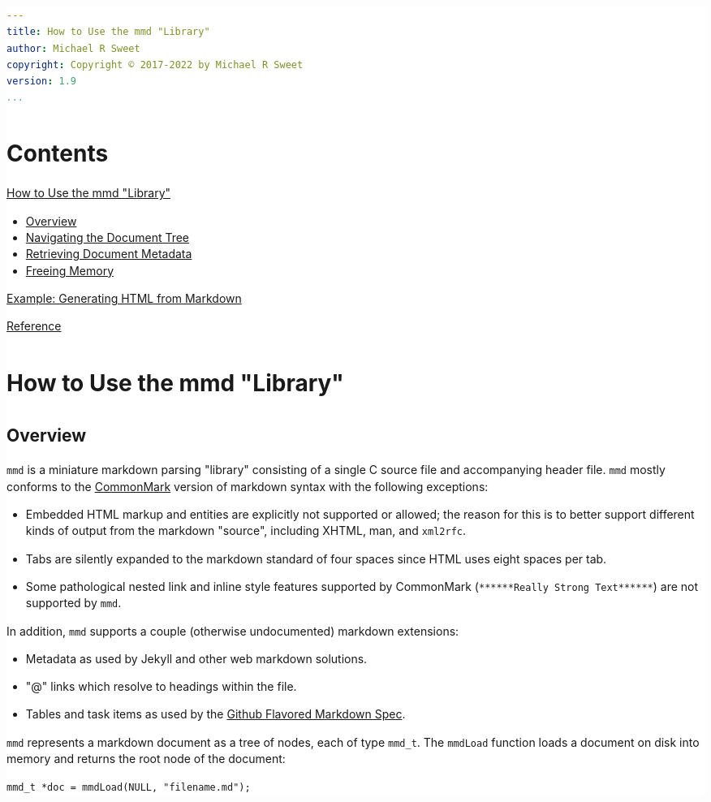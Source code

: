 ```yaml
---
title: How to Use the mmd "Library"
author: Michael R Sweet
copyright: Copyright © 2017-2022 by Michael R Sweet
version: 1.9
...
```


# Contents

[How to Use the mmd "Library"](#how-to-use-the-mmd-library)
- [Overview](#overview)
- [Navigating the Document Tree](#navigating-the-document-tree)
- [Retrieving Document Metadata](#retrieving-document-metadata)
- [Freeing Memory](#freeing-memory)

[Example: Generating HTML from Markdown](#example-generating-html-from-markdown)

[Reference](#reference)


# How to Use the mmd "Library"

## Overview

`mmd` is a miniature markdown parsing "library" consisting of a single C source
file and accompanying header file.  `mmd` mostly conforms to the [CommonMark][]
version of markdown syntax with the following exceptions:

- Embedded HTML markup and entities are explicitly not supported or allowed;
  the reason for this is to better support different kinds of output from the
  markdown "source", including XHTML, man, and `xml2rfc`.

- Tabs are silently expanded to the markdown standard of four spaces since HTML
  uses eight spaces per tab.

- Some pathological nested link and inline style features supported by
  CommonMark (`******Really Strong Text******`) are not supported by `mmd`.

In addition, `mmd` supports a couple (otherwise undocumented) markdown
extensions:

- Metadata as used by Jekyll and other web markdown solutions.

- "@" links which resolve to headings within the file.

- Tables and task items as used by the [Github Flavored Markdown Spec][GFM].

[CommonMark]: https://spec.commonmark.org
[GFM]: https://github.github.com/gfm

`mmd` represents a markdown document as a tree of nodes, each of type `mmd_t`.
The `mmdLoad` function loads a document on disk into memory and returns the root
node of the document:

    mmd_t *doc = mmdLoad(NULL, "filename.md");
